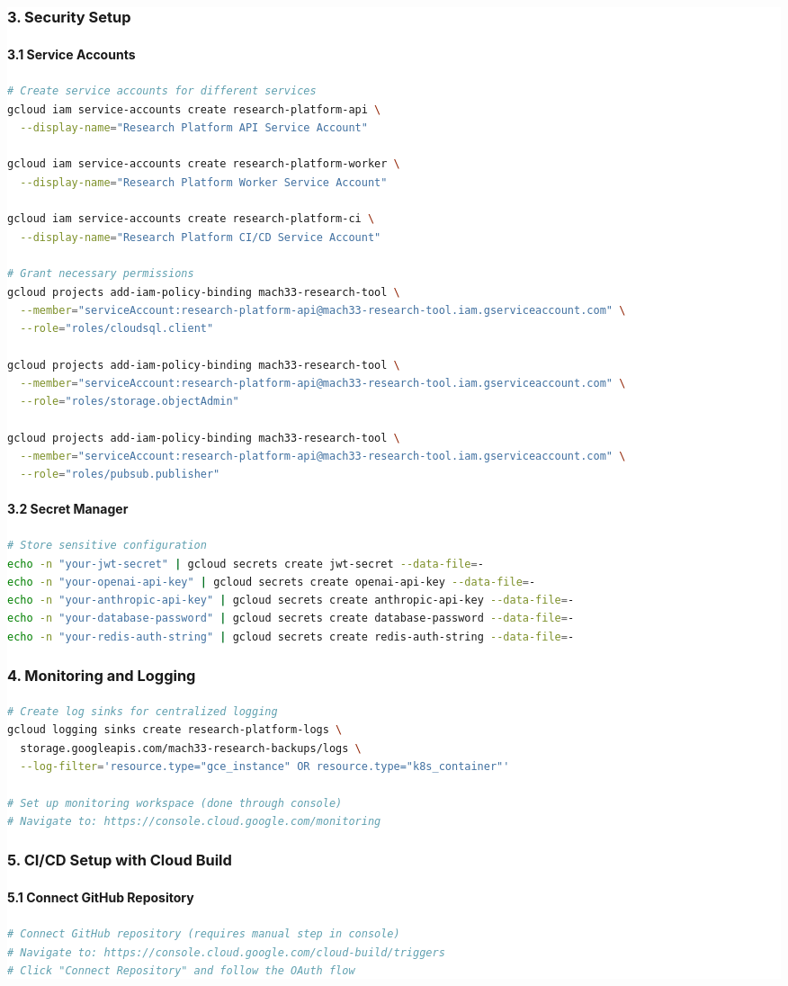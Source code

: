 ### 3. Security Setup

#### 3.1 Service Accounts
```bash
# Create service accounts for different services
gcloud iam service-accounts create research-platform-api \
  --display-name="Research Platform API Service Account"

gcloud iam service-accounts create research-platform-worker \
  --display-name="Research Platform Worker Service Account"

gcloud iam service-accounts create research-platform-ci \
  --display-name="Research Platform CI/CD Service Account"

# Grant necessary permissions
gcloud projects add-iam-policy-binding mach33-research-tool \
  --member="serviceAccount:research-platform-api@mach33-research-tool.iam.gserviceaccount.com" \
  --role="roles/cloudsql.client"

gcloud projects add-iam-policy-binding mach33-research-tool \
  --member="serviceAccount:research-platform-api@mach33-research-tool.iam.gserviceaccount.com" \
  --role="roles/storage.objectAdmin"

gcloud projects add-iam-policy-binding mach33-research-tool \
  --member="serviceAccount:research-platform-api@mach33-research-tool.iam.gserviceaccount.com" \
  --role="roles/pubsub.publisher"
```

#### 3.2 Secret Manager
```bash
# Store sensitive configuration
echo -n "your-jwt-secret" | gcloud secrets create jwt-secret --data-file=-
echo -n "your-openai-api-key" | gcloud secrets create openai-api-key --data-file=-
echo -n "your-anthropic-api-key" | gcloud secrets create anthropic-api-key --data-file=-
echo -n "your-database-password" | gcloud secrets create database-password --data-file=-
echo -n "your-redis-auth-string" | gcloud secrets create redis-auth-string --data-file=-
```

### 4. Monitoring and Logging
```bash
# Create log sinks for centralized logging
gcloud logging sinks create research-platform-logs \
  storage.googleapis.com/mach33-research-backups/logs \
  --log-filter='resource.type="gce_instance" OR resource.type="k8s_container"'

# Set up monitoring workspace (done through console)
# Navigate to: https://console.cloud.google.com/monitoring
```

### 5. CI/CD Setup with Cloud Build

#### 5.1 Connect GitHub Repository
```bash
# Connect GitHub repository (requires manual step in console)
# Navigate to: https://console.cloud.google.com/cloud-build/triggers
# Click "Connect Repository" and follow the OAuth flow
```
